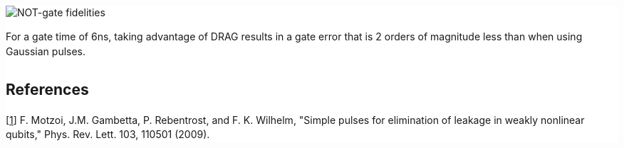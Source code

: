 ![NOT-gate fidelities](img/fidelities.svg)

For a gate time of 6ns, taking advantage of DRAG results in a gate error that is 2 orders of magnitude less than when using Gaussian pulses.

## References

\[[1]] F. Motzoi, J.M. Gambetta, P. Rebentrost, and F. K. Wilhelm, "Simple pulses for elimination of leakage in weakly nonlinear qubits," Phys. Rev. Lett. 103, 110501 (2009).

[1]: http://dx.doi.org/10.1103/PhysRevLett.103.110501
